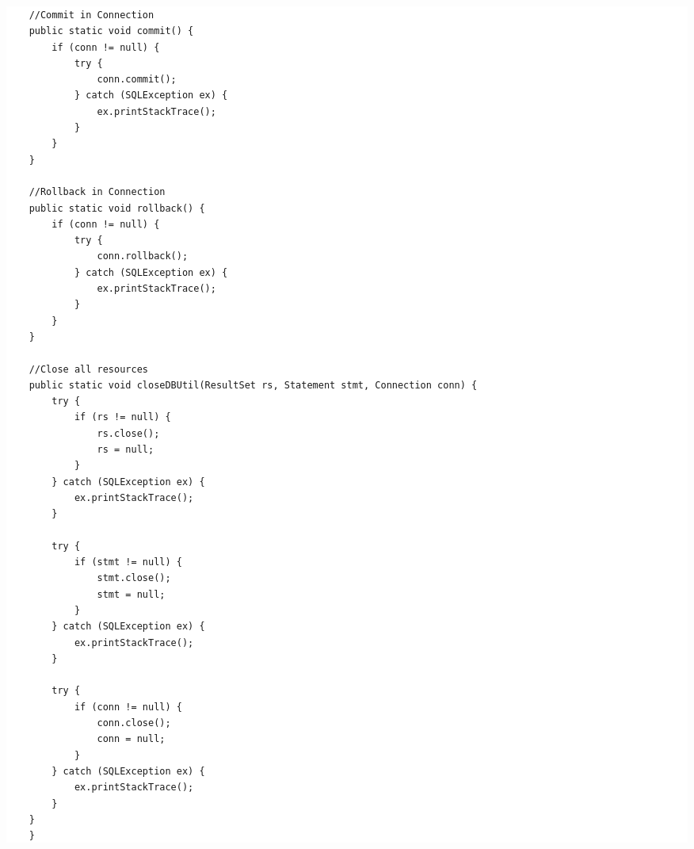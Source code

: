         //Commit in Connection
        public static void commit() {
            if (conn != null) {
                try {
                    conn.commit();
                } catch (SQLException ex) {
                    ex.printStackTrace();
                }
            }
        }

        //Rollback in Connection
        public static void rollback() {
            if (conn != null) {
                try {
                    conn.rollback();
                } catch (SQLException ex) {
                    ex.printStackTrace();
                }
            }
        }

        //Close all resources
        public static void closeDBUtil(ResultSet rs, Statement stmt, Connection conn) {
            try {
                if (rs != null) {
                    rs.close();
                    rs = null;
                }
            } catch (SQLException ex) {
                ex.printStackTrace();
            }

            try {
                if (stmt != null) {
                    stmt.close();
                    stmt = null;
                }
            } catch (SQLException ex) {
                ex.printStackTrace();
            }

            try {
                if (conn != null) {
                    conn.close();
                    conn = null;
                }
            } catch (SQLException ex) {
                ex.printStackTrace();
            }
        }
        }
